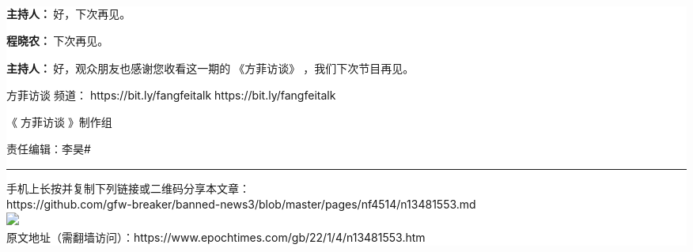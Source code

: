 <p>
 <strong>
  主持人：
 </strong>
 好，下次再见。
</p>
<p>
 <strong>
  程晓农：
 </strong>
 下次再见。
</p>
<p>
 <strong>
  主持人：
 </strong>
 好，观众朋友也感谢您收看这一期的
 <ok href="https://www.youtube.com/channel/UC63bXJHDil9BVGBHroYFJng">
  《方菲访谈》
 </ok>
 ，我们下次节目再见。
</p>
<p>
 <ok href="https://www.epochtimes.com/gb/tag/%E6%96%B9%E8%8F%B2%E8%AE%BF%E8%B0%88.html">
  方菲访谈
 </ok>
 频道：
 <ok href="https://bit.ly/fangfeitalk">
  https://bit.ly/fangfeitalk
 </ok>
 <ok href="https://bit.ly/fangfeitalk">
  https://bit.ly/fangfeitalk
 </ok>
</p>
<p>
 《
 <ok href="https://www.epochtimes.com/gb/tag/%E6%96%B9%E8%8F%B2%E8%AE%BF%E8%B0%88.html">
  方菲访谈
 </ok>
 》制作组
</p>
<p>
 责任编辑：李昊#
</p>
</div>
<hr/>
手机上长按并复制下列链接或二维码分享本文章：<br/>
https://github.com/gfw-breaker/banned-news3/blob/master/pages/nf4514/n13481553.md <br/>
<a href='https://github.com/gfw-breaker/banned-news3/blob/master/pages/nf4514/n13481553.md'><img src='https://github.com/gfw-breaker/banned-news3/blob/master/pages/nf4514/n13481553.md.png'/></a> <br/>
原文地址（需翻墙访问）：https://www.epochtimes.com/gb/22/1/4/n13481553.htm
